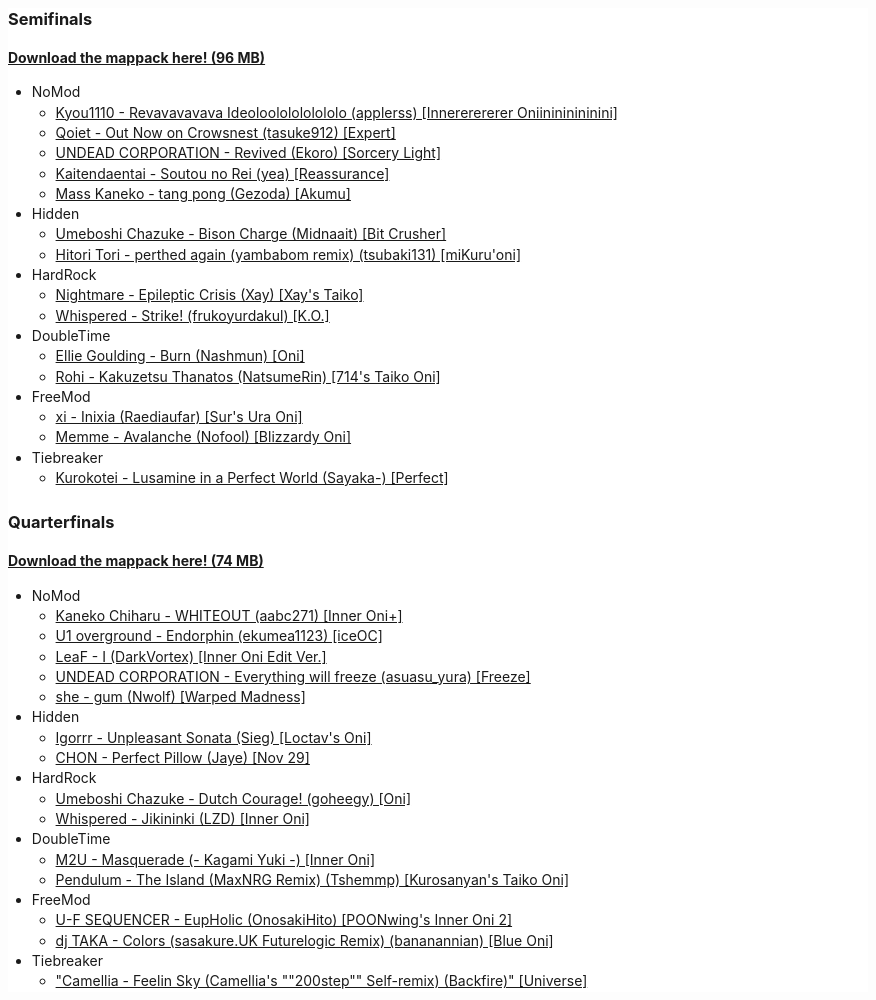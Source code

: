 ### Semifinals

**[Download the mappack here! (96 MB)](http://www.mediafire.com/file/18k43lb741naww5/SF+Pool.zip)**

- NoMod
  - [Kyou1110 - Revavavavava Ideoloololololololo (applerss) \[Innererererer Oniinininininini\]](http://osu.ppy.sh/beatmaps/1416106) 
  - [Qoiet - Out Now on Crowsnest (tasuke912) \[Expert\]](http://osu.ppy.sh/beatmaps/1411524) 
  - [UNDEAD CORPORATION - Revived (Ekoro) \[Sorcery Light\]](http://osu.ppy.sh/beatmaps/818305) 
  - [Kaitendaentai - Soutou no Rei (yea) \[Reassurance\]](http://osu.ppy.sh/beatmaps/1580076) 
  - [Mass Kaneko - tang pong (Gezoda) \[Akumu\]](http://osu.ppy.sh/beatmaps/1168304) 
- Hidden
  - [Umeboshi Chazuke - Bison Charge (Midnaait) \[Bit Crusher\]](http://osu.ppy.sh/beatmaps/1559744) 
  - [Hitori Tori - perthed again (yambabom remix) (tsubaki131) \[miKuru'oni\]](http://osu.ppy.sh/beatmaps/701069)
- HardRock
  - [Nightmare - Epileptic Crisis (Xay) \[Xay's Taiko\]](http://osu.ppy.sh/beatmaps/1174827) 
  - [Whispered - Strike! (frukoyurdakul) \[K.O.\]](http://osu.ppy.sh/beatmaps/1507092) 
- DoubleTime
  - [Ellie Goulding - Burn (Nashmun) \[Oni\]](http://osu.ppy.sh/beatmaps/351271) 
  - [Rohi - Kakuzetsu Thanatos (NatsumeRin) \[714's Taiko Oni\]](http://osu.ppy.sh/beatmaps/217280) 
- FreeMod
  - [xi - Inixia (Raediaufar) \[Sur's Ura Oni\]](http://osu.ppy.sh/beatmaps/919457) 
  - [Memme - Avalanche (Nofool) \[Blizzardy Oni\]](http://osu.ppy.sh/beatmaps/1502771) 
- Tiebreaker
  - [Kurokotei - Lusamine in a Perfect World (Sayaka-) \[Perfect\]](http://osu.ppy.sh/beatmaps/1617154) 

### Quarterfinals

**[Download the mappack here! (74 MB)](http://www.mediafire.com/file/m1klo1gsnho6kqw/QFs%20TWC2018.zip)**

- NoMod
  - [Kaneko Chiharu - WHITEOUT (aabc271) \[Inner Oni+\]](http://osu.ppy.sh/beatmaps/1507133) 
  - [U1 overground - Endorphin (ekumea1123) \[iceOC\]](http://osu.ppy.sh/beatmaps/1590930) 
  - [LeaF - I (DarkVortex) \[Inner Oni Edit Ver.\]](http://osu.ppy.sh/beatmaps/1607811) 
  - [UNDEAD CORPORATION - Everything will freeze (asuasu_yura) \[Freeze\]](http://osu.ppy.sh/beatmaps/1056852) 
  - [she - gum (Nwolf) \[Warped Madness\]](http://osu.ppy.sh/beatmaps/1608686) 
- Hidden
  - [Igorrr - Unpleasant Sonata (Sieg) \[Loctav's Oni\]](http://osu.ppy.sh/beatmaps/262458) 
  - [CHON - Perfect Pillow (Jaye) \[Nov 29\]](http://osu.ppy.sh/beatmaps/1564247) 
- HardRock
  - [Umeboshi Chazuke - Dutch Courage! (goheegy) \[Oni\]](http://osu.ppy.sh/beatmaps/1436194) 
  - [Whispered - Jikininki (LZD) \[Inner Oni\]](http://osu.ppy.sh/beatmaps/899485) 
- DoubleTime
  - [M2U - Masquerade (- Kagami Yuki -) \[Inner Oni\]](http://osu.ppy.sh/beatmaps/332272) 
  - [Pendulum - The Island (MaxNRG Remix) (Tshemmp) \[Kurosanyan's Taiko Oni\]](http://osu.ppy.sh/beatmaps/153886) 
- FreeMod
  - [U-F SEQUENCER - EupHolic (OnosakiHito) \[POONwing's Inner Oni 2\]](http://osu.ppy.sh/beatmaps/1604103) 
  - [dj TAKA - Colors (sasakure.UK Futurelogic Remix) (bananannian) \[Blue Oni\]](http://osu.ppy.sh/beatmaps/1051998) 
- Tiebreaker
  - ["Camellia - Feelin Sky (Camellia's ""200step"" Self-remix) (Backfire)" \[Universe\]](http://osu.ppy.sh/beatmaps/1491259) 


[flag_AR]: /wiki/shared/flag/AR.gif
[flag_AU]: /wiki/shared/flag/AU.gif
[flag_BR]: /wiki/shared/flag/BR.gif
[flag_CA]: /wiki/shared/flag/CA.gif
[flag_CL]: /wiki/shared/flag/CL.gif
[flag_DE]: /wiki/shared/flag/DE.gif
[flag_ES]: /wiki/shared/flag/ES.gif
[flag_FI]: /wiki/shared/flag/FI.gif
[flag_FR]: /wiki/shared/flag/FR.gif
[flag_GB]: /wiki/shared/flag/GB.gif
[flag_HK]: /wiki/shared/flag/HK.gif
[flag_ID]: /wiki/shared/flag/ID.gif
[flag_JP]: /wiki/shared/flag/JP.gif
[flag_KR]: /wiki/shared/flag/KR.gif
[flag_MY]: /wiki/shared/flag/MY.gif
[flag_NZ]: /wiki/shared/flag/NZ.gif
[flag_PT]: /wiki/shared/flag/PT.gif
[flag_RU]: /wiki/shared/flag/RU.gif
[flag_TW]: /wiki/shared/flag/TW.gif
[flag_UA]: /wiki/shared/flag/UA.gif
[flag_US]: /wiki/shared/flag/US.gif
[flag_VE]: /wiki/shared/flag/VE.gif
[flag_IT]: /wiki/shared/flag/IT.gif
[flag_NL]: /wiki/shared/flag/NL.gif
[flag_PL]: /wiki/shared/flag/PL.gif